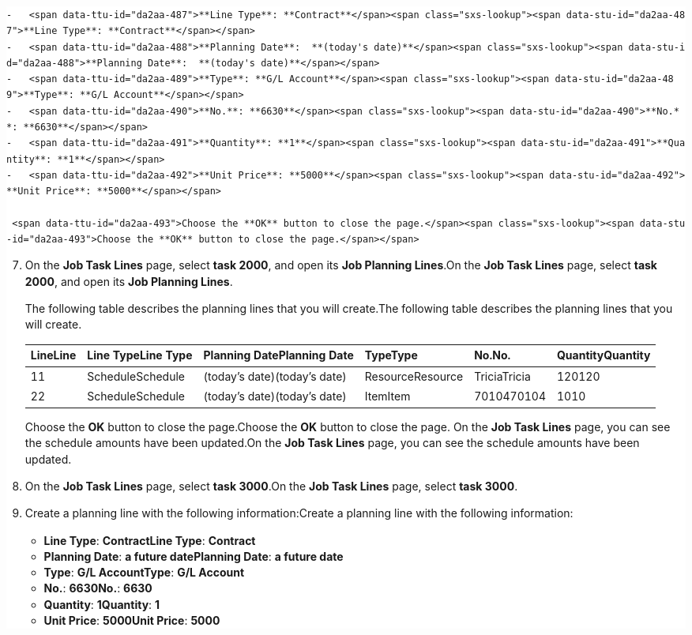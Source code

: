     -   <span data-ttu-id="da2aa-487">**Line Type**: **Contract**</span><span class="sxs-lookup"><span data-stu-id="da2aa-487">**Line Type**: **Contract**</span></span>  
    -   <span data-ttu-id="da2aa-488">**Planning Date**:  **(today's date)**</span><span class="sxs-lookup"><span data-stu-id="da2aa-488">**Planning Date**:  **(today's date)**</span></span>  
    -   <span data-ttu-id="da2aa-489">**Type**: **G/L Account**</span><span class="sxs-lookup"><span data-stu-id="da2aa-489">**Type**: **G/L Account**</span></span>  
    -   <span data-ttu-id="da2aa-490">**No.**: **6630**</span><span class="sxs-lookup"><span data-stu-id="da2aa-490">**No.**: **6630**</span></span>  
    -   <span data-ttu-id="da2aa-491">**Quantity**: **1**</span><span class="sxs-lookup"><span data-stu-id="da2aa-491">**Quantity**: **1**</span></span>  
    -   <span data-ttu-id="da2aa-492">**Unit Price**: **5000**</span><span class="sxs-lookup"><span data-stu-id="da2aa-492">**Unit Price**: **5000**</span></span>  

     <span data-ttu-id="da2aa-493">Choose the **OK** button to close the page.</span><span class="sxs-lookup"><span data-stu-id="da2aa-493">Choose the **OK** button to close the page.</span></span>  

7.  <span data-ttu-id="da2aa-494">On the **Job Task Lines** page, select **task 2000**, and open its **Job Planning Lines**.</span><span class="sxs-lookup"><span data-stu-id="da2aa-494">On the **Job Task Lines** page, select **task 2000**, and open its **Job Planning Lines**.</span></span>  

     <span data-ttu-id="da2aa-495">The following table describes the planning lines that you will create.</span><span class="sxs-lookup"><span data-stu-id="da2aa-495">The following table describes the planning lines that you will create.</span></span>  

    |<span data-ttu-id="da2aa-496">Line</span><span class="sxs-lookup"><span data-stu-id="da2aa-496">Line</span></span>|<span data-ttu-id="da2aa-497">Line Type</span><span class="sxs-lookup"><span data-stu-id="da2aa-497">Line Type</span></span>|<span data-ttu-id="da2aa-498">Planning Date</span><span class="sxs-lookup"><span data-stu-id="da2aa-498">Planning Date</span></span>|<span data-ttu-id="da2aa-499">Type</span><span class="sxs-lookup"><span data-stu-id="da2aa-499">Type</span></span>|<span data-ttu-id="da2aa-500">No.</span><span class="sxs-lookup"><span data-stu-id="da2aa-500">No.</span></span>|<span data-ttu-id="da2aa-501">Quantity</span><span class="sxs-lookup"><span data-stu-id="da2aa-501">Quantity</span></span>|  
    |----------|---------------|-------------------|----------|---------|--------------|  
    |<span data-ttu-id="da2aa-502">1</span><span class="sxs-lookup"><span data-stu-id="da2aa-502">1</span></span>|<span data-ttu-id="da2aa-503">Schedule</span><span class="sxs-lookup"><span data-stu-id="da2aa-503">Schedule</span></span>|<span data-ttu-id="da2aa-504">(today’s date)</span><span class="sxs-lookup"><span data-stu-id="da2aa-504">(today’s date)</span></span>|<span data-ttu-id="da2aa-505">Resource</span><span class="sxs-lookup"><span data-stu-id="da2aa-505">Resource</span></span>|<span data-ttu-id="da2aa-506">Tricia</span><span class="sxs-lookup"><span data-stu-id="da2aa-506">Tricia</span></span>|<span data-ttu-id="da2aa-507">120</span><span class="sxs-lookup"><span data-stu-id="da2aa-507">120</span></span>|  
    |<span data-ttu-id="da2aa-508">2</span><span class="sxs-lookup"><span data-stu-id="da2aa-508">2</span></span>|<span data-ttu-id="da2aa-509">Schedule</span><span class="sxs-lookup"><span data-stu-id="da2aa-509">Schedule</span></span>|<span data-ttu-id="da2aa-510">(today’s date)</span><span class="sxs-lookup"><span data-stu-id="da2aa-510">(today’s date)</span></span>|<span data-ttu-id="da2aa-511">Item</span><span class="sxs-lookup"><span data-stu-id="da2aa-511">Item</span></span>|<span data-ttu-id="da2aa-512">70104</span><span class="sxs-lookup"><span data-stu-id="da2aa-512">70104</span></span>|<span data-ttu-id="da2aa-513">10</span><span class="sxs-lookup"><span data-stu-id="da2aa-513">10</span></span>|  

     <span data-ttu-id="da2aa-514">Choose the **OK** button to close the page.</span><span class="sxs-lookup"><span data-stu-id="da2aa-514">Choose the **OK** button to close the page.</span></span> <span data-ttu-id="da2aa-515">On the **Job Task Lines** page, you can see the schedule amounts have been updated.</span><span class="sxs-lookup"><span data-stu-id="da2aa-515">On the **Job Task Lines** page, you can see the schedule amounts have been updated.</span></span>  

8.  <span data-ttu-id="da2aa-516">On the **Job Task Lines** page, select **task 3000**.</span><span class="sxs-lookup"><span data-stu-id="da2aa-516">On the **Job Task Lines** page, select **task 3000**.</span></span>  
9. <span data-ttu-id="da2aa-517">Create a planning line with the following information:</span><span class="sxs-lookup"><span data-stu-id="da2aa-517">Create a planning line with the following information:</span></span>  

    -   <span data-ttu-id="da2aa-518">**Line Type**: **Contract**</span><span class="sxs-lookup"><span data-stu-id="da2aa-518">**Line Type**: **Contract**</span></span>  
    -   <span data-ttu-id="da2aa-519">**Planning Date**: **a future date**</span><span class="sxs-lookup"><span data-stu-id="da2aa-519">**Planning Date**: **a future date**</span></span>  
    -   <span data-ttu-id="da2aa-520">**Type**: **G/L Account**</span><span class="sxs-lookup"><span data-stu-id="da2aa-520">**Type**: **G/L Account**</span></span>  
    -   <span data-ttu-id="da2aa-521">**No.**: **6630**</span><span class="sxs-lookup"><span data-stu-id="da2aa-521">**No.**: **6630**</span></span>  
    -   <span data-ttu-id="da2aa-522">**Quantity**: **1**</span><span class="sxs-lookup"><span data-stu-id="da2aa-522">**Quantity**: **1**</span></span>  
    -   <span data-ttu-id="da2aa-523">**Unit Price**: **5000**</span><span class="sxs-lookup"><span data-stu-id="da2aa-523">**Unit Price**: **5000**</span></span>  
